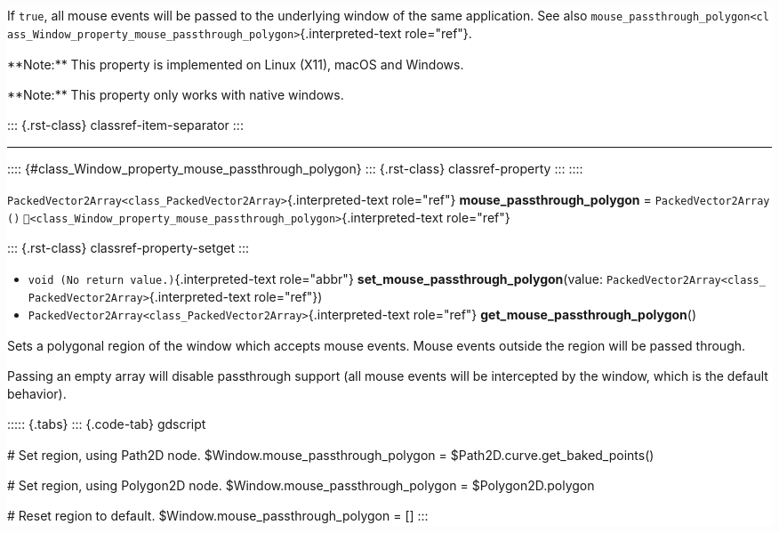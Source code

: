 If `true`, all mouse events will be passed to the underlying window of
the same application. See also
`mouse_passthrough_polygon<class_Window_property_mouse_passthrough_polygon>`{.interpreted-text
role="ref"}.

\*\*Note:\*\* This property is implemented on Linux (X11), macOS and
Windows.

\*\*Note:\*\* This property only works with native windows.

::: {.rst-class}
classref-item-separator
:::

------------------------------------------------------------------------

:::: {#class_Window_property_mouse_passthrough_polygon}
::: {.rst-class}
classref-property
:::
::::

`PackedVector2Array<class_PackedVector2Array>`{.interpreted-text
role="ref"} **mouse_passthrough_polygon** = `PackedVector2Array()`
`🔗<class_Window_property_mouse_passthrough_polygon>`{.interpreted-text
role="ref"}

::: {.rst-class}
classref-property-setget
:::

- `void (No return value.)`{.interpreted-text role="abbr"}
  **set_mouse_passthrough_polygon**(value:
  `PackedVector2Array<class_PackedVector2Array>`{.interpreted-text
  role="ref"})
- `PackedVector2Array<class_PackedVector2Array>`{.interpreted-text
  role="ref"} **get_mouse_passthrough_polygon**()

Sets a polygonal region of the window which accepts mouse events. Mouse
events outside the region will be passed through.

Passing an empty array will disable passthrough support (all mouse
events will be intercepted by the window, which is the default
behavior).

::::: {.tabs}
::: {.code-tab}
gdscript

\# Set region, using Path2D node. \$Window.mouse_passthrough_polygon =
\$Path2D.curve.get_baked_points()

\# Set region, using Polygon2D node. \$Window.mouse_passthrough_polygon
= \$Polygon2D.polygon

\# Reset region to default. \$Window.mouse_passthrough_polygon = \[\]
:::
